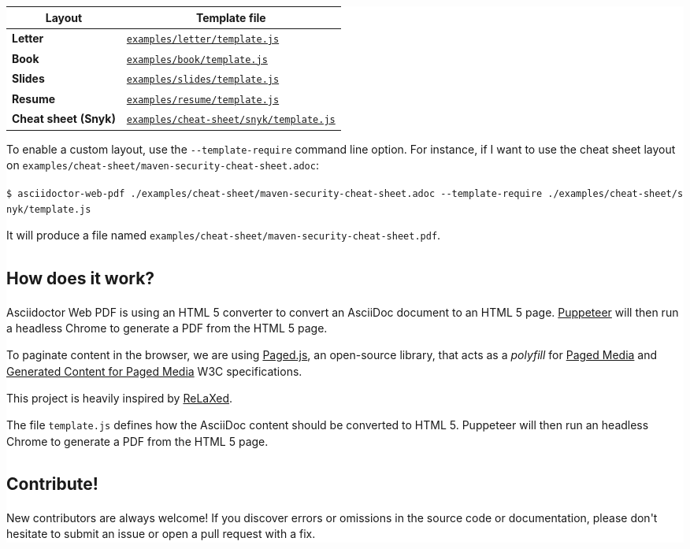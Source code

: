 | Layout                    | Template file                                                                     |
| ------------------------- |---------------------------------------------------------------------------------- |
| **Letter**                | [`examples/letter/template.js`](examples/letter/template.js)                      |
| **Book**                  | [`examples/book/template.js`](examples/book/template.js)                          |
| **Slides**                | [`examples/slides/template.js`](examples/slides/template.js)                      |
| **Resume**                | [`examples/resume/template.js`](examples/resume/template.js)                      |
| **Cheat sheet (Snyk)**    | [`examples/cheat-sheet/snyk/template.js`](examples/cheat-sheet/snyk/template.js)  |

To enable a custom layout, use the `--template-require` command line option.
For instance, if I want to use the cheat sheet layout on `examples/cheat-sheet/maven-security-cheat-sheet.adoc`:

    $ asciidoctor-web-pdf ./examples/cheat-sheet/maven-security-cheat-sheet.adoc --template-require ./examples/cheat-sheet/snyk/template.js

It will produce a file named `examples/cheat-sheet/maven-security-cheat-sheet.pdf`.

## How does it work?

Asciidoctor Web PDF is using an HTML 5 converter to convert an AsciiDoc document to an HTML 5 page.
[Puppeteer](https://github.com/GoogleChrome/puppeteer) will then run a headless Chrome to generate a PDF from the HTML 5 page.

To paginate content in the browser, we are using [Paged.js](https://pagedjs.org/),
an open-source library, that acts as a _polyfill_ for [Paged Media](https://www.w3.org/TR/css-page-3/) and [Generated Content for Paged Media](https://www.w3.org/TR/css-gcpm-3/) W3C specifications.

This project is heavily inspired by [ReLaXed](https://github.com/RelaxedJS/ReLaXed).

The file `template.js` defines how the AsciiDoc content should be converted to HTML 5.
Puppeteer will then run an headless Chrome to generate a PDF from the HTML 5 page.

## Contribute!

New contributors are always welcome!
If you discover errors or omissions in the source code or documentation, please don't hesitate to submit an issue or open a pull request with a fix.

